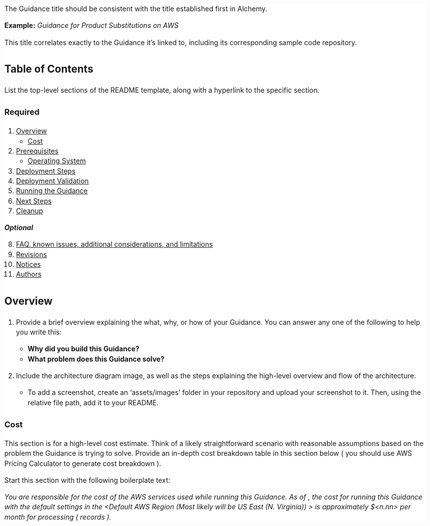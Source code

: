 The Guidance title should be consistent with the title established first in Alchemy.

**Example:** *Guidance for Product Substitutions on AWS*

This title correlates exactly to the Guidance it’s linked to, including its corresponding sample code repository. 


## Table of Contents

List the top-level sections of the README template, along with a hyperlink to the specific section.

### Required

1. [Overview](#overview)
    - [Cost](#cost)
2. [Prerequisites](#prerequisites)
    - [Operating System](#operating-system)
3. [Deployment Steps](#deployment-steps)
4. [Deployment Validation](#deployment-validation)
5. [Running the Guidance](#running-the-guidance)
6. [Next Steps](#next-steps)
7. [Cleanup](#cleanup)

***Optional***

8. [FAQ, known issues, additional considerations, and limitations](#faq-known-issues-additional-considerations-and-limitations-optional)
9. [Revisions](#revisions-optional)
10. [Notices](#notices)
11. [Authors](#authors)

## Overview

1. Provide a brief overview explaining the what, why, or how of your Guidance. You can answer any one of the following to help you write this:

    - **Why did you build this Guidance?**
    - **What problem does this Guidance solve?**

2. Include the architecture diagram image, as well as the steps explaining the high-level overview and flow of the architecture. 
    - To add a screenshot, create an ‘assets/images’ folder in your repository and upload your screenshot to it. Then, using the relative file path, add it to your README. 

### Cost

This section is for a high-level cost estimate. Think of a likely straightforward scenario with reasonable assumptions based on the problem the Guidance is trying to solve. Provide an in-depth cost breakdown table in this section below ( you should use AWS Pricing Calculator to generate cost breakdown ).

Start this section with the following boilerplate text:

_You are responsible for the cost of the AWS services used while running this Guidance. As of <month> <year>, the cost for running this Guidance with the default settings in the <Default AWS Region (Most likely will be US East (N. Virginia)) > is approximately $<n.nn> per month for processing ( <nnnnn> records )._
